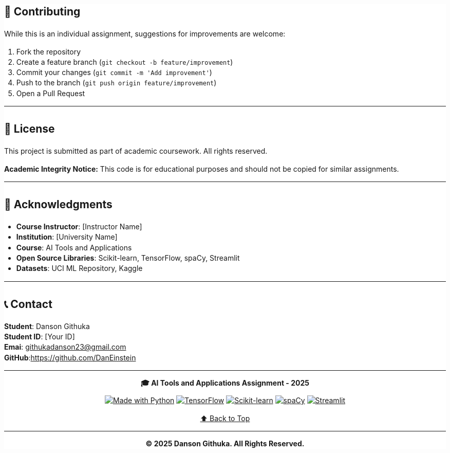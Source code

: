 
## 🤝 Contributing

While this is an individual assignment, suggestions for improvements are welcome:

1. Fork the repository
2. Create a feature branch (`git checkout -b feature/improvement`)
3. Commit your changes (`git commit -m 'Add improvement'`)
4. Push to the branch (`git push origin feature/improvement`)
5. Open a Pull Request

---

## 📄 License

This project is submitted as part of academic coursework. All rights reserved.

**Academic Integrity Notice:** This code is for educational purposes and should not be copied for similar assignments.

---

## 🙏 Acknowledgments

- **Course Instructor**: [Instructor Name]
- **Institution**: [University Name]
- **Course**: AI Tools and Applications
- **Open Source Libraries**: Scikit-learn, TensorFlow, spaCy, Streamlit
- **Datasets**: UCI ML Repository, Kaggle

---

## 📞 Contact

**Student**: Danson Githuka  
**Student ID**: [Your ID]  
**Emai**: githukadanson23@gmail.com  
**GitHub**:https://github.com/DanEinstein

---

<div align="center">

**🎓 AI Tools and Applications Assignment - 2025**

[![Made with Python](https://img.shields.io/badge/Made%20with-Python-1f425f.svg)](https://www.python.org/)
[![TensorFlow](https://img.shields.io/badge/TensorFlow-2.14-FF6F00?logo=tensorflow)](https://tensorflow.org/)
[![Scikit-learn](https://img.shields.io/badge/Scikit--learn-1.3-F7931E?logo=scikit-learn)](https://scikit-learn.org/)
[![spaCy](https://img.shields.io/badge/spaCy-3.6-09A3D5?logo=spacy)](https://spacy.io/)
[![Streamlit](https://img.shields.io/badge/Streamlit-1.25-FF4B4B?logo=streamlit)](https://streamlit.io/)

[⬆ Back to Top](#ai-tools-and-applications-assignment)

---

**© 2025 Danson Githuka. All Rights Reserved.**

</div>